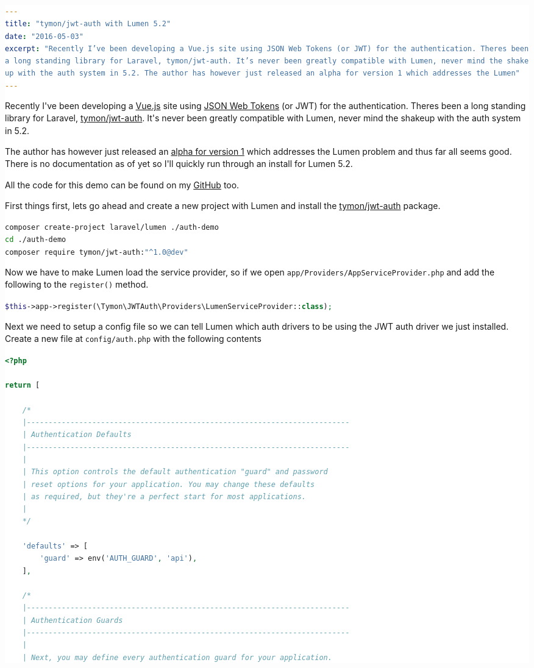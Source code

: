 ```yaml
---
title: "tymon/jwt-auth with Lumen 5.2"
date: "2016-05-03"
excerpt: "Recently I’ve been developing a Vue.js site using JSON Web Tokens (or JWT) for the authentication. Theres been a long standing library for Laravel, tymon/jwt-auth. It’s never been greatly compatible with Lumen, never mind the shakeup with the auth system in 5.2. The author has however just released an alpha for version 1 which addresses the Lumen"
---
```


Recently I've been developing a [Vue.js](http://vuejs.org/) site using [JSON Web Tokens](https://jwt.io/) (or JWT) for the authentication. Theres been a long standing library for Laravel, [tymon/jwt-auth](https://github.com/tymondesigns/jwt-auth). It's never been greatly compatible with Lumen, never mind the shakeup with the auth system in 5.2.

The author has however just released an [alpha for version 1](https://github.com/tymondesigns/jwt-auth/releases/tag/1.0.0-alpha.2) which addresses the Lumen problem and thus far all seems good. There is no documentation as of yet so I'll quickly run through an install for Lumen 5.2.

All the code for this demo can be found on my [GitHub](https://github.com/iWader/jwt-auth-demo) too.

First things first, lets go ahead and create a new project with Lumen and install the [tymon/jwt-auth](https://github.com/tymondesigns/jwt-auth) package.

```sh
composer create-project laravel/lumen ./auth-demo
cd ./auth-demo
composer require tymon/jwt-auth:"^1.0@dev"
```

Now we have to make Lumen load the service provider, so if we open `app/Providers/AppServiceProvider.php` and add the following to the `register()` method.

```php
$this->app->register(\Tymon\JWTAuth\Providers\LumenServiceProvider::class);
```

Next we need to setup a config file so we can tell Lumen which auth drivers to be using the JWT auth driver we just installed. Create a new file at `config/auth.php` with the following contents

```php
<?php

return [

    /*
    |--------------------------------------------------------------------------
    | Authentication Defaults
    |--------------------------------------------------------------------------
    |
    | This option controls the default authentication "guard" and password
    | reset options for your application. You may change these defaults
    | as required, but they're a perfect start for most applications.
    |
    */

    'defaults' => [
        'guard' => env('AUTH_GUARD', 'api'),
    ],

    /*
    |--------------------------------------------------------------------------
    | Authentication Guards
    |--------------------------------------------------------------------------
    |
    | Next, you may define every authentication guard for your application.
```